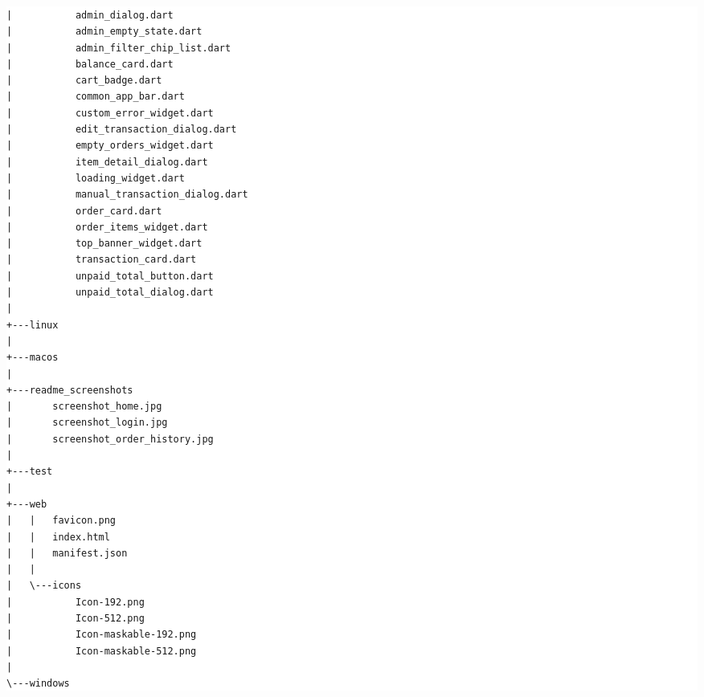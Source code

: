 ``` text
|           admin_dialog.dart
|           admin_empty_state.dart
|           admin_filter_chip_list.dart
|           balance_card.dart
|           cart_badge.dart
|           common_app_bar.dart
|           custom_error_widget.dart
|           edit_transaction_dialog.dart
|           empty_orders_widget.dart
|           item_detail_dialog.dart
|           loading_widget.dart
|           manual_transaction_dialog.dart
|           order_card.dart
|           order_items_widget.dart
|           top_banner_widget.dart
|           transaction_card.dart
|           unpaid_total_button.dart
|           unpaid_total_dialog.dart
|
+---linux
|
+---macos
|
+---readme_screenshots
|       screenshot_home.jpg
|       screenshot_login.jpg
|       screenshot_order_history.jpg
|
+---test
|
+---web
|   |   favicon.png
|   |   index.html
|   |   manifest.json
|   |
|   \---icons
|           Icon-192.png
|           Icon-512.png
|           Icon-maskable-192.png
|           Icon-maskable-512.png
|
\---windows

